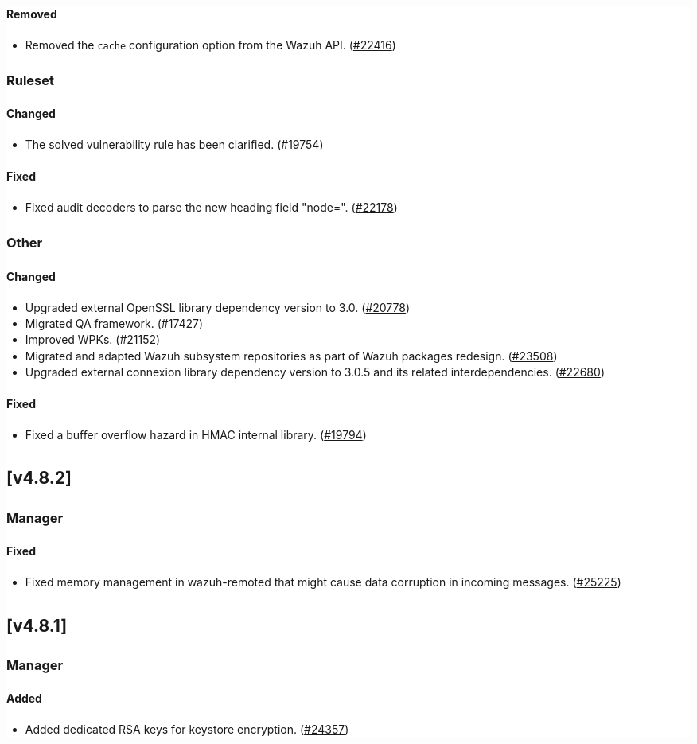 #### Removed

- Removed the `cache` configuration option from the Wazuh API. ([#22416](https://github.com/wazuh/wazuh/pull/22416))

### Ruleset

#### Changed

- The solved vulnerability rule has been clarified. ([#19754](https://github.com/wazuh/wazuh/pull/19754))

#### Fixed

- Fixed audit decoders to parse the new heading field "node=". ([#22178](https://github.com/wazuh/wazuh/pull/22178))

### Other

#### Changed

- Upgraded external OpenSSL library dependency version to 3.0. ([#20778](https://github.com/wazuh/wazuh/pull/20778))
- Migrated QA framework. ([#17427](https://github.com/wazuh/wazuh/issues/17427))
- Improved WPKs. ([#21152](https://github.com/wazuh/wazuh/issues/21152))
- Migrated and adapted Wazuh subsystem repositories as part of Wazuh packages redesign. ([#23508](https://github.com/wazuh/wazuh/pull/23508))
- Upgraded external connexion library dependency version to 3.0.5 and its related interdependencies. ([#22680](https://github.com/wazuh/wazuh/pull/22680))

#### Fixed

- Fixed a buffer overflow hazard in HMAC internal library. ([#19794](https://github.com/wazuh/wazuh/pull/19794))


## [v4.8.2]

### Manager

#### Fixed

- Fixed memory management in wazuh-remoted that might cause data corruption in incoming messages. ([#25225](https://github.com/wazuh/wazuh/issues/25225))


## [v4.8.1]

### Manager

#### Added

- Added dedicated RSA keys for keystore encryption. ([#24357](https://github.com/wazuh/wazuh/pull/24357))
